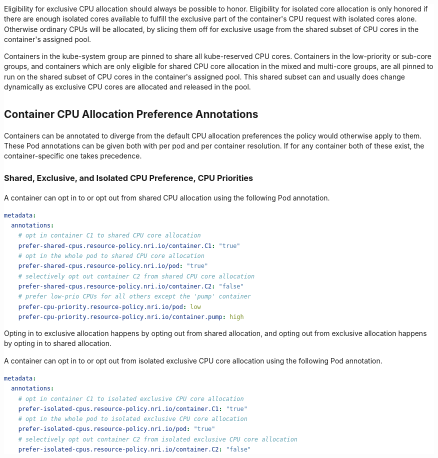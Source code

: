 Eligibility for exclusive CPU allocation should always be possible to honor.
Eligibility for isolated core allocation is only honored if there are enough
isolated cores available to fulfill the exclusive part of the container's CPU
request with isolated cores alone. Otherwise ordinary CPUs will be allocated,
by slicing them off for exclusive usage from the shared subset of CPU cores in
the container's assigned pool.

Containers in the kube-system group are pinned to share all kube-reserved CPU
cores. Containers in the low-priority or sub-core groups, and containers which
are only eligible for shared CPU core allocation in the mixed and multi-core
groups, are all pinned to run on the shared subset of CPU cores in the
container's assigned pool. This shared subset can and usually does change
dynamically as exclusive CPU cores are allocated and released in the pool.

## Container CPU Allocation Preference Annotations

Containers can be annotated to diverge from the default CPU allocation
preferences the policy would otherwise apply to them. These Pod annotations
can be given both with per pod and per container resolution. If for any
container both of these exist, the container-specific one takes precedence.

### Shared, Exclusive, and Isolated CPU Preference, CPU Priorities

A container can opt in to or opt out from shared CPU allocation using the
following Pod annotation.

```yaml
metadata:
  annotations:
    # opt in container C1 to shared CPU core allocation
    prefer-shared-cpus.resource-policy.nri.io/container.C1: "true"
    # opt in the whole pod to shared CPU core allocation
    prefer-shared-cpus.resource-policy.nri.io/pod: "true"
    # selectively opt out container C2 from shared CPU core allocation
    prefer-shared-cpus.resource-policy.nri.io/container.C2: "false"
    # prefer low-prio CPUs for all others except the 'pump' container
    prefer-cpu-priority.resource-policy.nri.io/pod: low
    prefer-cpu-priority.resource-policy.nri.io/container.pump: high
```

Opting in to exclusive allocation happens by opting out from shared allocation,
and opting out from exclusive allocation happens by opting in to shared
allocation.

A container can opt in to or opt out from isolated exclusive CPU core
allocation using the following Pod annotation.

```yaml
metadata:
  annotations:
    # opt in container C1 to isolated exclusive CPU core allocation
    prefer-isolated-cpus.resource-policy.nri.io/container.C1: "true"
    # opt in the whole pod to isolated exclusive CPU core allocation
    prefer-isolated-cpus.resource-policy.nri.io/pod: "true"
    # selectively opt out container C2 from isolated exclusive CPU core allocation
    prefer-isolated-cpus.resource-policy.nri.io/container.C2: "false"
```
